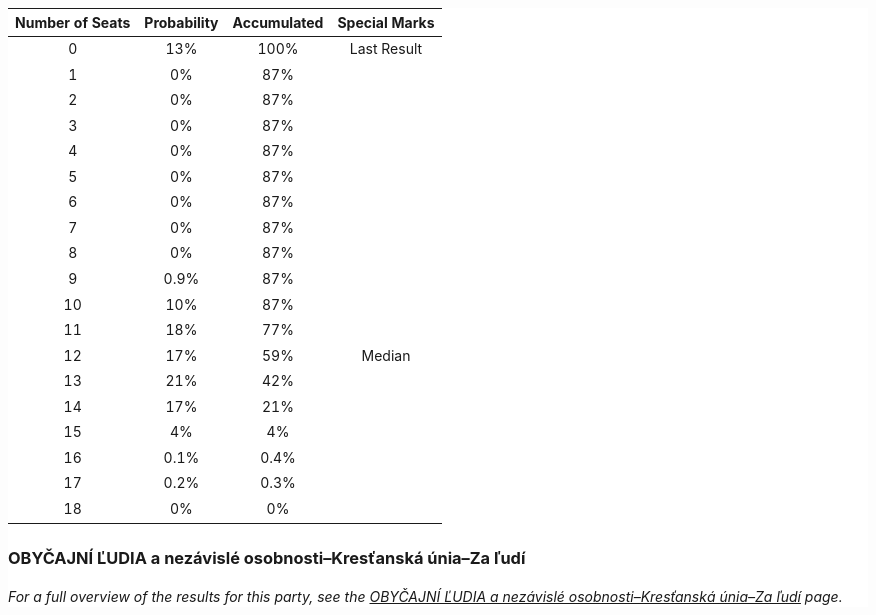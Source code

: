 | Number of Seats | Probability | Accumulated | Special Marks |
|:---------------:|:-----------:|:-----------:|:-------------:|
| 0 | 13% | 100% | Last Result |
| 1 | 0% | 87% |  |
| 2 | 0% | 87% |  |
| 3 | 0% | 87% |  |
| 4 | 0% | 87% |  |
| 5 | 0% | 87% |  |
| 6 | 0% | 87% |  |
| 7 | 0% | 87% |  |
| 8 | 0% | 87% |  |
| 9 | 0.9% | 87% |  |
| 10 | 10% | 87% |  |
| 11 | 18% | 77% |  |
| 12 | 17% | 59% | Median |
| 13 | 21% | 42% |  |
| 14 | 17% | 21% |  |
| 15 | 4% | 4% |  |
| 16 | 0.1% | 0.4% |  |
| 17 | 0.2% | 0.3% |  |
| 18 | 0% | 0% |  |

### OBYČAJNÍ ĽUDIA a nezávislé osobnosti–Kresťanská únia–Za ľudí

*For a full overview of the results for this party, see the [OBYČAJNÍ ĽUDIA a nezávislé osobnosti–Kresťanská únia–Za ľudí](party-obyčajníľudiaanezávisléosobnosti–kresťanskáúnia–zaľudí.html) page.*
